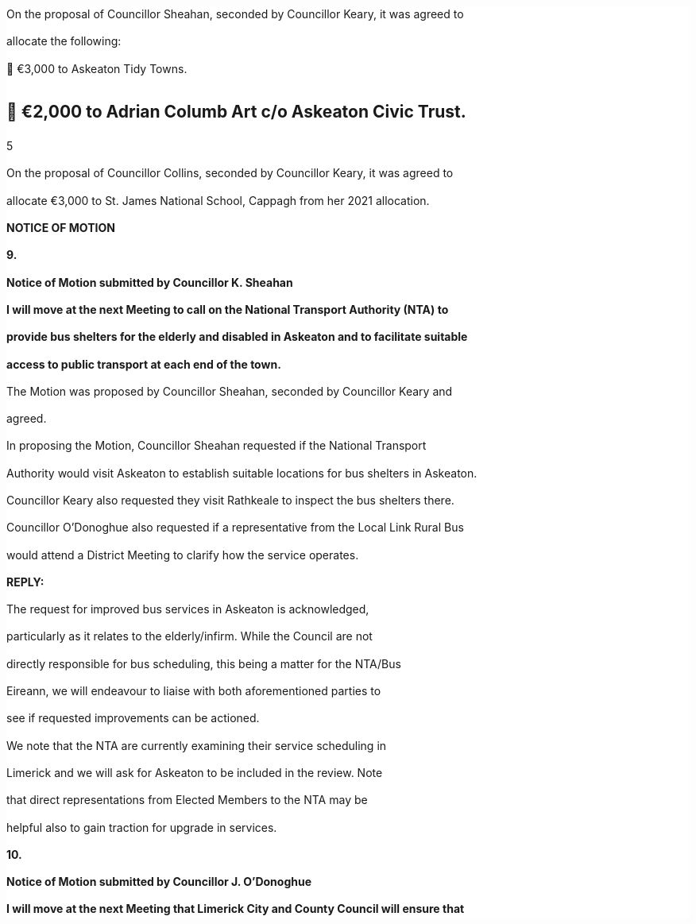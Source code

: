 On the proposal of Councillor Sheahan, seconded by Councillor Keary, it was agreed to

allocate the following:

 €3,000 to Askeaton Tidy Towns.

 €2,000 to Adrian Columb Art c/o Askeaton Civic Trust.
---
5

On the proposal of Councillor Collins, seconded by Councillor Keary, it was agreed to

allocate €3,000 to St. James National School, Cappagh from her 2021 allocation.

**NOTICE OF MOTION**

**9.**

**Notice of Motion submitted by Councillor K. Sheahan**

**I will move at the next Meeting to call on the National Transport Authority (NTA) to**

**provide bus shelters for the elderly and disabled in Askeaton and to facilitate suitable**

**access to public transport at each end of the town.**

The Motion was proposed by Councillor Sheahan, seconded by Councillor Keary and

agreed.

In proposing the Motion, Councillor Sheahan requested if the National Transport

Authority would visit Askeaton to establish suitable locations for bus shelters in Askeaton.

Councillor Keary also requested they visit Rathkeale to inspect the bus shelters there.

Councillor O’Donoghue also requested if a representative from the Local Link Rural Bus

would attend a District Meeting to clarify how the service operates.

**REPLY:**

The request for improved bus services in Askeaton is acknowledged,

particularly as it relates to the elderly/infirm. While the Council are not

directly responsible for bus scheduling, this being a matter for the NTA/Bus

Eireann, we will endeavour to liaise with both aforementioned parties to

see if requested improvements can be actioned.

We note that the NTA are currently examining their service scheduling in

Limerick and we will ask for Askeaton to be included in the review. Note

that direct representations from Elected Members to the NTA may be

helpful also to gain traction for upgrade in services.

**10.**

**Notice of Motion submitted by Councillor J. O’Donoghue**

**I will move at the next Meeting that Limerick City and County Council will ensure that**
